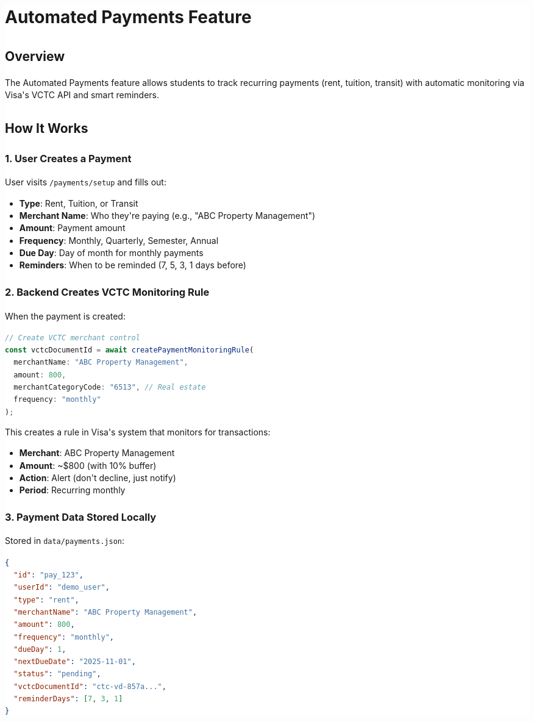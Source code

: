 # Automated Payments Feature

## Overview

The Automated Payments feature allows students to track recurring payments (rent, tuition, transit) with automatic monitoring via Visa's VCTC API and smart reminders.

## How It Works

### 1. User Creates a Payment

User visits `/payments/setup` and fills out:
- **Type**: Rent, Tuition, or Transit
- **Merchant Name**: Who they're paying (e.g., "ABC Property Management")
- **Amount**: Payment amount
- **Frequency**: Monthly, Quarterly, Semester, Annual
- **Due Day**: Day of month for monthly payments
- **Reminders**: When to be reminded (7, 5, 3, 1 days before)

### 2. Backend Creates VCTC Monitoring Rule

When the payment is created:
```typescript
// Create VCTC merchant control
const vctcDocumentId = await createPaymentMonitoringRule(
  merchantName: "ABC Property Management",
  amount: 800,
  merchantCategoryCode: "6513", // Real estate
  frequency: "monthly"
);
```

This creates a rule in Visa's system that monitors for transactions:
- **Merchant**: ABC Property Management
- **Amount**: ~$800 (with 10% buffer)
- **Action**: Alert (don't decline, just notify)
- **Period**: Recurring monthly

### 3. Payment Data Stored Locally

Stored in `data/payments.json`:
```json
{
  "id": "pay_123",
  "userId": "demo_user",
  "type": "rent",
  "merchantName": "ABC Property Management",
  "amount": 800,
  "frequency": "monthly",
  "dueDay": 1,
  "nextDueDate": "2025-11-01",
  "status": "pending",
  "vctcDocumentId": "ctc-vd-857a...",
  "reminderDays": [7, 3, 1]
}
```
